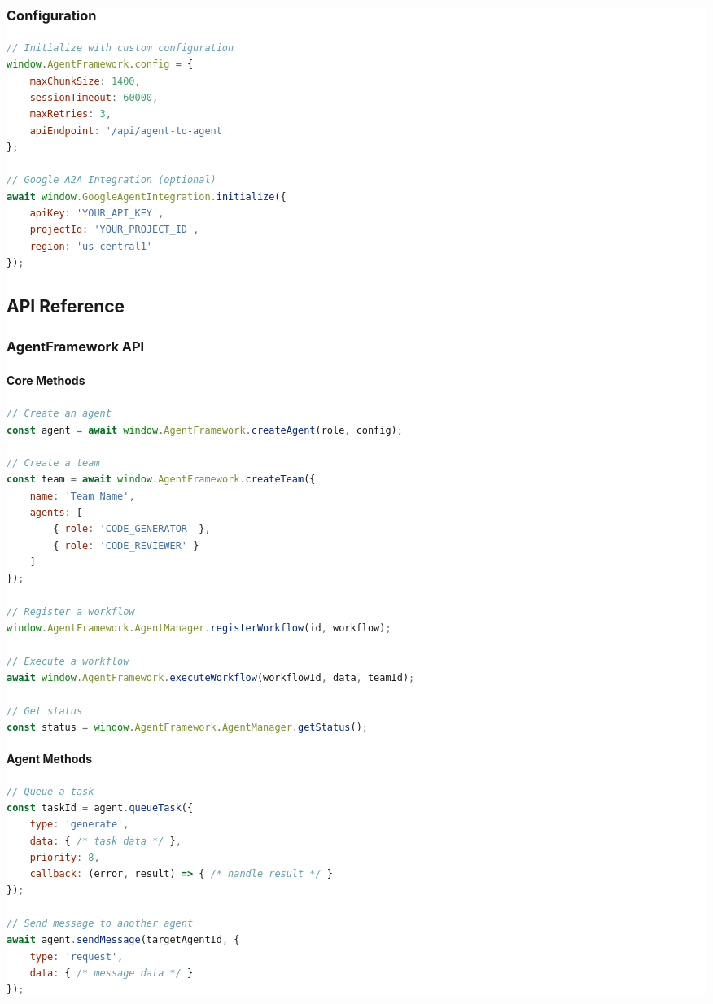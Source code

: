 ### Configuration

```javascript
// Initialize with custom configuration
window.AgentFramework.config = {
    maxChunkSize: 1400,
    sessionTimeout: 60000,
    maxRetries: 3,
    apiEndpoint: '/api/agent-to-agent'
};

// Google A2A Integration (optional)
await window.GoogleAgentIntegration.initialize({
    apiKey: 'YOUR_API_KEY',
    projectId: 'YOUR_PROJECT_ID',
    region: 'us-central1'
});
```

## API Reference

### AgentFramework API

#### Core Methods

```javascript
// Create an agent
const agent = await window.AgentFramework.createAgent(role, config);

// Create a team
const team = await window.AgentFramework.createTeam({
    name: 'Team Name',
    agents: [
        { role: 'CODE_GENERATOR' },
        { role: 'CODE_REVIEWER' }
    ]
});

// Register a workflow
window.AgentFramework.AgentManager.registerWorkflow(id, workflow);

// Execute a workflow
await window.AgentFramework.executeWorkflow(workflowId, data, teamId);

// Get status
const status = window.AgentFramework.AgentManager.getStatus();
```

#### Agent Methods

```javascript
// Queue a task
const taskId = agent.queueTask({
    type: 'generate',
    data: { /* task data */ },
    priority: 8,
    callback: (error, result) => { /* handle result */ }
});

// Send message to another agent
await agent.sendMessage(targetAgentId, {
    type: 'request',
    data: { /* message data */ }
});
```